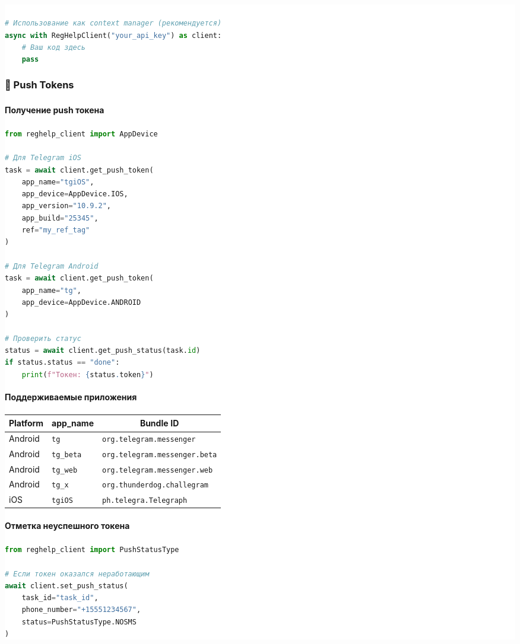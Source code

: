 ```python

# Использование как context manager (рекомендуется)
async with RegHelpClient("your_api_key") as client:
    # Ваш код здесь
    pass
```

### 📱 Push Tokens

#### Получение push токена

```python
from reghelp_client import AppDevice

# Для Telegram iOS
task = await client.get_push_token(
    app_name="tgiOS",
    app_device=AppDevice.IOS,
    app_version="10.9.2",
    app_build="25345",
    ref="my_ref_tag"
)

# Для Telegram Android
task = await client.get_push_token(
    app_name="tg",
    app_device=AppDevice.ANDROID
)

# Проверить статус
status = await client.get_push_status(task.id)
if status.status == "done":
    print(f"Токен: {status.token}")
```

#### Поддерживаемые приложения

| Platform | app_name | Bundle ID |
|----------|----------|-----------|
| Android | `tg` | `org.telegram.messenger` |
| Android | `tg_beta` | `org.telegram.messenger.beta` |
| Android | `tg_web` | `org.telegram.messenger.web` |
| Android | `tg_x` | `org.thunderdog.challegram` |
| iOS | `tgiOS` | `ph.telegra.Telegraph` |

#### Отметка неуспешного токена

```python
from reghelp_client import PushStatusType

# Если токен оказался неработающим
await client.set_push_status(
    task_id="task_id",
    phone_number="+15551234567",
    status=PushStatusType.NOSMS
)
```
